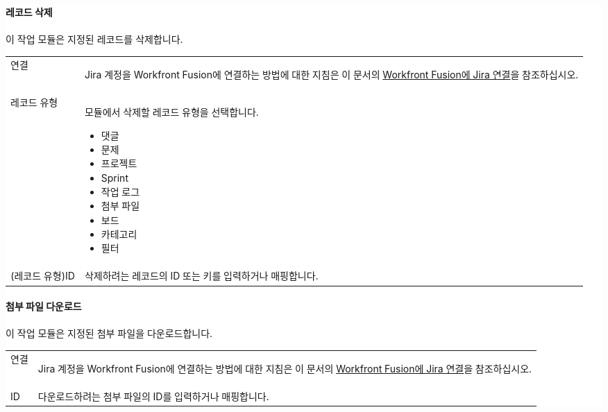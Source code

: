 #### 레코드 삭제

이 작업 모듈은 지정된 레코드를 삭제합니다.

<table style="table-layout:auto"> 
 <col> 
 <col> 
 <tbody> 
  <tr> 
   <td role="rowheader">연결</td> 
   <td> <p>Jira 계정을 Workfront Fusion에 연결하는 방법에 대한 지침은 이 문서의 <a href="#connect-jira-software-to-workfront-fusion" class="MCXref xref" data-mc-variable-override="">Workfront Fusion에 Jira 연결</a>을 참조하십시오.</p> </td> 
  </tr> 
  <tr> 
   <td role="rowheader">레코드 유형</td> 
   <td> <p>모듈에서 삭제할 레코드 유형을 선택합니다. </p> 
    <ul> 
     <li>댓글</li> 
     <li>문제</li> 
     <li>프로젝트</li> 
     <li>Sprint </li> 
     <li>작업 로그</li> 
     <li>첨부 파일</li> 
     <li>보드</li> 
     <li>카테고리</li> 
     <li>필터</li> 
    </ul> </td> 
  </tr> 
  <tr> 
   <td role="rowheader">(레코드 유형)ID</td> 
   <td>삭제하려는 레코드의 ID 또는 키를 입력하거나 매핑합니다.</td> 
  </tr> 
 </tbody> 
</table>

#### 첨부 파일 다운로드

이 작업 모듈은 지정된 첨부 파일을 다운로드합니다.

<table style="table-layout:auto"> 
 <col> 
 <col> 
 <tbody> 
  <tr> 
   <td role="rowheader">연결</td> 
   <td> <p>Jira 계정을 Workfront Fusion에 연결하는 방법에 대한 지침은 이 문서의 <a href="#connect-jira-software-to-workfront-fusion" class="MCXref xref" data-mc-variable-override="">Workfront Fusion에 Jira 연결</a>을 참조하십시오.</p> </td> 
  </tr> 
  <tr> 
   <td role="rowheader">ID</td> 
   <td>다운로드하려는 첨부 파일의 ID를 입력하거나 매핑합니다.</td> 
  </tr> 
 </tbody> 
</table>
